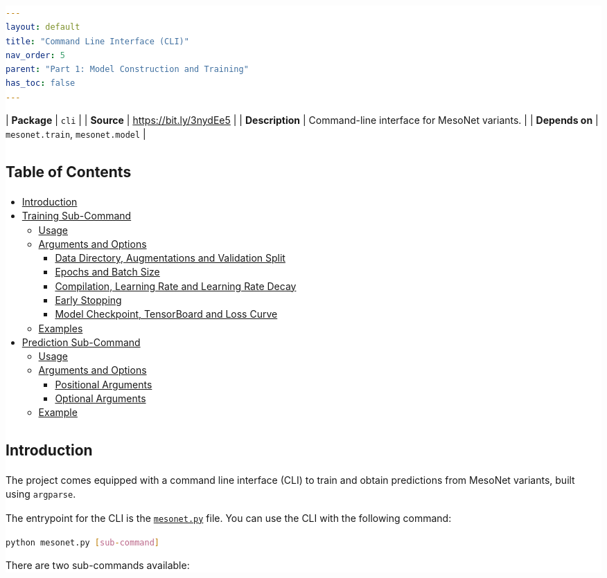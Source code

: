 ```yaml
---
layout: default
title: "Command Line Interface (CLI)"
nav_order: 5
parent: "Part 1: Model Construction and Training"
has_toc: false
---
```


| **Package** | `cli` |
| **Source** | <https://bit.ly/3nydEe5> |
| **Description** | Command-line interface for MesoNet variants. |
| **Depends on** | `mesonet.train`, `mesonet.model` |

##  Table of Contents

- [Introduction](#introduction)
- [Training Sub-Command](#training-sub-command)
  - [Usage](#usage)
  - [Arguments and Options](#arguments-and-options)
    - [Data Directory, Augmentations and Validation Split](#data-directory-augmentations-and-validation-split)
    - [Epochs and Batch Size](#epochs-and-batch-size)
    - [Compilation, Learning Rate and Learning Rate Decay](#compilation-learning-rate-and-learning-rate-decay)
    - [Early Stopping](#early-stopping)
    - [Model Checkpoint, TensorBoard and Loss Curve](#model-checkpoint-tensorboard-and-loss-curve)
  - [Examples](#examples)
- [Prediction Sub-Command](#prediction-sub-command)
  - [Usage](#usage-1)
  - [Arguments and Options](#arguments-and-options-1)
    - [Positional Arguments](#positional-arguments)
    - [Optional Arguments](#optional-arguments)
  - [Example](#example)

## Introduction

The project comes equipped with a command line interface (CLI) to train and obtain predictions from MesoNet variants, built using `argparse`.

The entrypoint for the CLI is the [`mesonet.py`](https://github.com/MalayAgr/MesoNet-DeepFakeDetection/blob/main/mesonet.py) file. You can use the CLI with the following command:

```bash
python mesonet.py [sub-command]
```

There are two sub-commands available:
